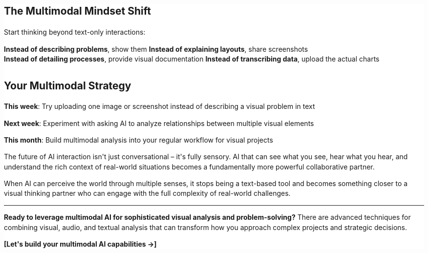 ## The Multimodal Mindset Shift

Start thinking beyond text-only interactions:

**Instead of describing problems**, show them
**Instead of explaining layouts**, share screenshots  
**Instead of detailing processes**, provide visual documentation
**Instead of transcribing data**, upload the actual charts

## Your Multimodal Strategy

**This week**: Try uploading one image or screenshot instead of describing a visual problem in text

**Next week**: Experiment with asking AI to analyze relationships between multiple visual elements

**This month**: Build multimodal analysis into your regular workflow for visual projects

The future of AI interaction isn't just conversational – it's fully sensory. AI that can see what you see, hear what you hear, and understand the rich context of real-world situations becomes a fundamentally more powerful collaborative partner.

When AI can perceive the world through multiple senses, it stops being a text-based tool and becomes something closer to a visual thinking partner who can engage with the full complexity of real-world challenges.

---

**Ready to leverage multimodal AI for sophisticated visual analysis and problem-solving?** There are advanced techniques for combining visual, audio, and textual analysis that can transform how you approach complex projects and strategic decisions.

**[Let's build your multimodal AI capabilities →]**